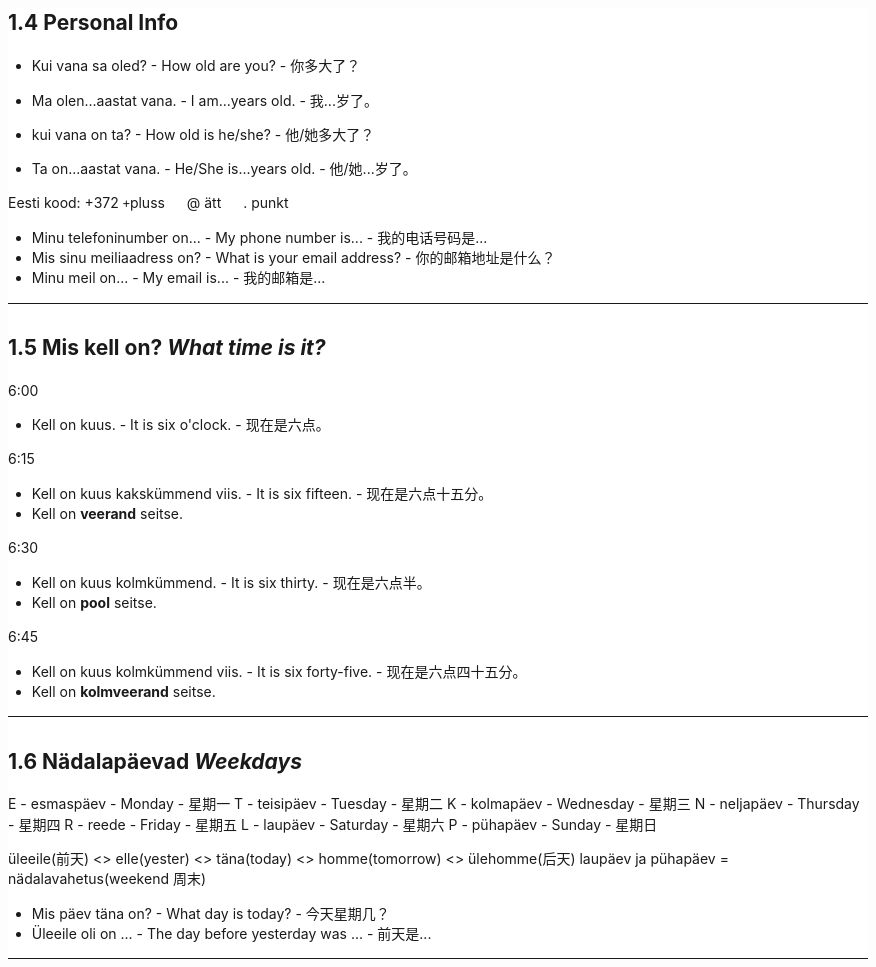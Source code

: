 
## 1.4 Personal Info

- Kui vana sa oled? - How old are you? - 你多大了？
- Ma olen...aastat vana. - I am...years old. - 我...岁了。

- kui vana on ta? - How old is he/she? - 他/她多大了？
- Ta on...aastat vana. - He/She is...years old. - 他/她...岁了。

Eesti kood: +372
`+`pluss &emsp; @ ätt &emsp; . punkt

- Minu telefoninumber on... - My phone number is... - 我的电话号码是...
- Mis sinu meiliaadress on? - What is your email address? - 你的邮箱地址是什么？
- Minu meil on... - My email is... - 我的邮箱是...

---

## 1.5 Mis kell on? *What time is it?*

6:00

- Кеll on kuus. - It is six o'clock. - 现在是六点。

6:15 

- Kell on kuus kakskümmend viis. - It is six fifteen. - 现在是六点十五分。
- Kell on **veerand** seitse.

6:30

- Kell on kuus kolmkümmend. - It is six thirty. - 现在是六点半。
- Kell on **pool** seitse.

6:45

- Kell on kuus kolmkümmend viis. - It is six forty-five. - 现在是六点四十五分。
- Kell on **kolmveerand** seitse.

---

## 1.6 Nädalapäevad *Weekdays*

E - esmaspäev - Monday - 星期一
T - teisipäev - Tuesday - 星期二
K - kolmapäev - Wednesday - 星期三
N - neljapäev - Thursday - 星期四
R - reede - Friday - 星期五
L - laupäev - Saturday - 星期六
P - pühapäev - Sunday - 星期日

üleeile(前天) <> elle(yester) <> täna(today) <> homme(tomorrow) <> ülehomme(后天)
laupäev ja pühapäev = nädalavahetus(weekend 周末)

- Mis päev täna on? - What day is today? - 今天星期几？
- Üleeile oli on ... - The day before yesterday was ... - 前天是...

---